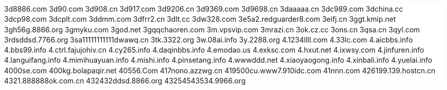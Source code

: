 3d8886.com
3d90.com
3d908.cn
3d917.com
3d9206.cn
3d9369.com
3d9698.cn
3daaaaa.cn
3dc989.com
3dchina.cc
3dcp98.com
3dcplt.com
3ddmm.com
3dfrr2.cn
3dlt.cc
3dw328.com
3e5a2.redguarder8.com
3eifj.cn
3ggt.kmip.net
3gh56g.8866.org
3gmyku.com
3god.net
3gqqchaoren.com
3m.vpsvip.com
3mrazi.cn
3ok.cz.cc
3ons.cn
3qsa.cn
3qyl.com
3rdsddsd.7766.org
3sa11111111111dwawq.cn
3tk.3322.org
3w.08ai.info
3y.2288.org
4.1234llll.com
4.33lc.com
4.aicbbs.info
4.bbs99.info
4.ctrl.fajujohiv.cn
4.cy265.info
4.daqinbbs.info
4.emodao.us
4.exksc.com
4.hxut.net
4.ixwsy.com
4.jinfuren.info
4.languifang.info
4.mimihuayuan.info
4.mishi.info
4.pinsetang.info
4.wwwddd.net
4.xiaoyaogong.info
4.xinbali.info
4.yuelai.info
4000se.com
400kg.bolapaqir.net
40556.Com
417nono.azzwg.cn
419500cu.www7.910idc.com
41nnn.com
426199.139.hostcn.cn
4321.888888ok.com.cn
432432ddsd.8866.org
43254543534.9966.org